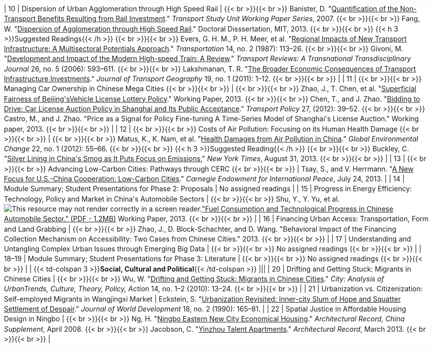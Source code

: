 | 10 | Dispersion of Urban Agglomeration through High Speed Rail |  {{< br >}}{{< br >}} Banister, D. "[Quantification of the Non-Transport Benefits Resulting from Rail Investment](http://citeseerx.ist.psu.edu/viewdoc/summary?doi=10.1.1.232.5656)." _Transport Study Unit Working Paper Series_, 2007. {{< br >}}{{< br >}} Fang, W. "[Dispersion of Agglomeration through High Speed Rail](http://dspace.mit.edu/handle/1721.1/81637)." Doctoral Disssertation, MIT, 2013. {{< br >}}{{< br >}} {{< h 3 >}}Suggested Readings{{< /h >}} {{< br >}}{{< br >}} Evers, G. H. M., P. H. Meer, et al. "[Regional Impacts of New Transport Infrastructure: A Multisectoral Potentials Approach](http://dx.doi.org/10.1007/BF00837588)." _Transportation_ 14, no. 2 (1987): 113–26. {{< br >}}{{< br >}} Givoni, M. "[Development and Impact of the Modern High-speed Train: A Review](http://dx.doi.org/10.1080/01441640600589319)." _Transport Reviews: A Transnational Transdisciplinary Journal_ 26, no. 5 (2006): 593–611. {{< br >}}{{< br >}} Lakshmanan, T. R. "[The Broader Economic Consequences of Transport Infrastructure Investments](http://dx.doi.org/10.1016/j.jtrangeo.2010.01.001)." _Journal of Transport Geography_ 19, no. 1 (2011): 1–12. {{< br >}}{{< br >}}  |
| 11 |  {{< br >}}{{< br >}} Managing Car Ownership in Chinese Mega Cities {{< br >}}{{< br >}}  |  {{< br >}}{{< br >}} Zhao, J., T. Chen, et al. "[Superficial Fairness of Beijing'sVehicle License Lottery Policy](http://trid.trb.org/view.aspx?id=1287546)." Working Paper, 2013. {{< br >}}{{< br >}} Chen, T., and J. Zhao. "[Bidding to Drive: Car License Auction Policy in Shanghai and Its Public Acceptance](http://dx.doi.org/10.1016/j.tranpol.2012.11.016)." _Transport Policy_ 27, (2012): 39–52. {{< br >}}{{< br >}} Castro, M., and J. Zhao. "Price as a Signal for Policy Fine-tuning A Time-Series Model of Shanghai's License Auction." Working paper, 2013. {{< br >}}{{< br >}}  |
| 12 |  {{< br >}}{{< br >}} Costs of Air Pollution: Focusing on its Human Health Damage {{< br >}}{{< br >}}  |  {{< br >}}{{< br >}} Matus, K., K. Nam, et al. "[Health Damages from Air Pollution in China](https://globalchange.mit.edu/publication/14049)." _Global Environmental Change_ 22, no. 1 (2012): 55–66. {{< br >}}{{< br >}} {{< h 3 >}}Suggested Reading{{< /h >}} {{< br >}}{{< br >}} Buckley, C. "[Silver Lining in China's Smog as It Puts Focus on Emissions](http://www.nytimes.com/2013/09/01/world/asia/silver-lining-in-chinas-smog-as-it-puts-focus-on-emissions.html?_r=0)," _New York Times_, August 31, 2013. {{< br >}}{{< br >}}  |
| 13 |  {{< br >}}{{< br >}} Advancing Low-Carbon Cities: Pathways through CERC {{< br >}}{{< br >}}  | Tsay, S., and V. Herrmann. "[A New Focus for U.S.-China Cooperation: Low-Carbon Cities](http://carnegieendowment.org/2013/07/24/new-focus-for-u.s.-china-cooperation-low-carbon-cities/ggf3)." _Carnegie Endowment for International Peace_, July 24, 2013. |
| 14 | Module Summary; Student Presentations for Phase 2: Proposals | No assigned readings |
| 15 | Progress in Energy Efficiency: Technology, Policy and Market in China's Automobile Sectors |  {{< br >}}{{< br >}} Shu, Y., Y. Yu, et al. ![This resource may not render correctly in a screen reader.](/images/inacessible.gif)["Fuel Consumption and Technological Progress in Chinese Automobile Sector." (PDF - 1.2MB)](http://www.stanford.edu/group/peec/cgi-bin/docs/events/2013/10-25-13%20Yu.pdf) Working Paper, 2013. {{< br >}}{{< br >}}  |
| 16 | Financing Urban Access: Transportation, Form and Land Grabbing |  {{< br >}}{{< br >}} Zhao, J., D. Block-Schachter, and D. Wang. "Behavioral Impact of the Financing Collection Mechanism on Accessibility: Two Cases from Chinese Cities." 2013. {{< br >}}{{< br >}}  |
| 17 | Understanding and Untangling Complex Urban Issues through Emerging Big Data |  {{< br >}}{{< br >}} No assigned readings {{< br >}}{{< br >}}  |
| 18–19 | Module Summary; Student Presentations for Phase 3: Literature |  {{< br >}}{{< br >}} No assigned readings {{< br >}}{{< br >}}  |
| {{< td-colspan 3 >}}**Social, Cultural and Political**{{< /td-colspan >}} |||
| 20 | Drifting and Getting Stuck: Migrants in Chinese Cities |  {{< br >}}{{< br >}} Wu, W. "[Drifting and Getting Stuck: Migrants in Chinese Cities](http://dx.doi.org/10.1080/13604810903298490)." _City: Analysis of UrbanTrends, Culture, Theory, Policy, Action_ 14, no. 1–2 (2010): 13–24. {{< br >}}{{< br >}}  |
| 21 | Urbanization vs. Citizenization: Self-employed Migrants in Wangjingxi Market | Eckstein, S. "[Urbanization Revisited: Inner-city Slum of Hope and Squatter Settlement of Despair](http://dx.doi.org/10.1016/0305-750X(90)90046-Z)." _Journal of World Development_ 18, no. 2 (1990): 165–81. |
| 22 | Spatial Justice in Affordable Housing Design in Ningbo |  {{< br >}}{{< br >}} Ng, H. "[Ningbo Eastern New City Economical Housing](http://archrecord.construction.com/ar_china/BWAR/0804/0804_ningbo/0804_ningbo.asp)." _Architectural Record, China Supplement_, April 2008. {{< br >}}{{< br >}} Jacobson, C. "[Yinzhou Talent Apartments](http://archrecord.construction.com/projects/portfolio/2013/03/1303-Yinzhou-Talent-Apartments-DC-Alliance.asp)." _Architectural Record_, March 2013. {{< br >}}{{< br >}}  |